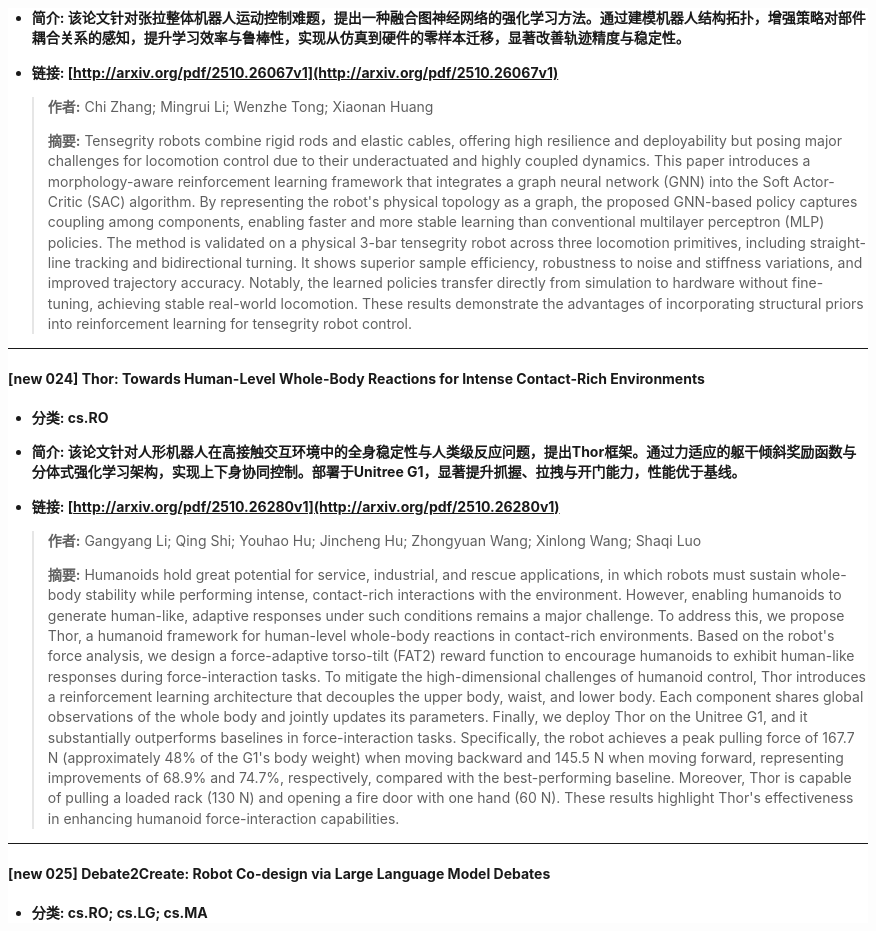 - **简介: 该论文针对张拉整体机器人运动控制难题，提出一种融合图神经网络的强化学习方法。通过建模机器人结构拓扑，增强策略对部件耦合关系的感知，提升学习效率与鲁棒性，实现从仿真到硬件的零样本迁移，显著改善轨迹精度与稳定性。**

- **链接: [http://arxiv.org/pdf/2510.26067v1](http://arxiv.org/pdf/2510.26067v1)**

> **作者:** Chi Zhang; Mingrui Li; Wenzhe Tong; Xiaonan Huang
>
> **摘要:** Tensegrity robots combine rigid rods and elastic cables, offering high resilience and deployability but posing major challenges for locomotion control due to their underactuated and highly coupled dynamics. This paper introduces a morphology-aware reinforcement learning framework that integrates a graph neural network (GNN) into the Soft Actor-Critic (SAC) algorithm. By representing the robot's physical topology as a graph, the proposed GNN-based policy captures coupling among components, enabling faster and more stable learning than conventional multilayer perceptron (MLP) policies. The method is validated on a physical 3-bar tensegrity robot across three locomotion primitives, including straight-line tracking and bidirectional turning. It shows superior sample efficiency, robustness to noise and stiffness variations, and improved trajectory accuracy. Notably, the learned policies transfer directly from simulation to hardware without fine-tuning, achieving stable real-world locomotion. These results demonstrate the advantages of incorporating structural priors into reinforcement learning for tensegrity robot control.
>
---
#### [new 024] Thor: Towards Human-Level Whole-Body Reactions for Intense Contact-Rich Environments
- **分类: cs.RO**

- **简介: 该论文针对人形机器人在高接触交互环境中的全身稳定性与人类级反应问题，提出Thor框架。通过力适应的躯干倾斜奖励函数与分体式强化学习架构，实现上下身协同控制。部署于Unitree G1，显著提升抓握、拉拽与开门能力，性能优于基线。**

- **链接: [http://arxiv.org/pdf/2510.26280v1](http://arxiv.org/pdf/2510.26280v1)**

> **作者:** Gangyang Li; Qing Shi; Youhao Hu; Jincheng Hu; Zhongyuan Wang; Xinlong Wang; Shaqi Luo
>
> **摘要:** Humanoids hold great potential for service, industrial, and rescue applications, in which robots must sustain whole-body stability while performing intense, contact-rich interactions with the environment. However, enabling humanoids to generate human-like, adaptive responses under such conditions remains a major challenge. To address this, we propose Thor, a humanoid framework for human-level whole-body reactions in contact-rich environments. Based on the robot's force analysis, we design a force-adaptive torso-tilt (FAT2) reward function to encourage humanoids to exhibit human-like responses during force-interaction tasks. To mitigate the high-dimensional challenges of humanoid control, Thor introduces a reinforcement learning architecture that decouples the upper body, waist, and lower body. Each component shares global observations of the whole body and jointly updates its parameters. Finally, we deploy Thor on the Unitree G1, and it substantially outperforms baselines in force-interaction tasks. Specifically, the robot achieves a peak pulling force of 167.7 N (approximately 48% of the G1's body weight) when moving backward and 145.5 N when moving forward, representing improvements of 68.9% and 74.7%, respectively, compared with the best-performing baseline. Moreover, Thor is capable of pulling a loaded rack (130 N) and opening a fire door with one hand (60 N). These results highlight Thor's effectiveness in enhancing humanoid force-interaction capabilities.
>
---
#### [new 025] Debate2Create: Robot Co-design via Large Language Model Debates
- **分类: cs.RO; cs.LG; cs.MA**
